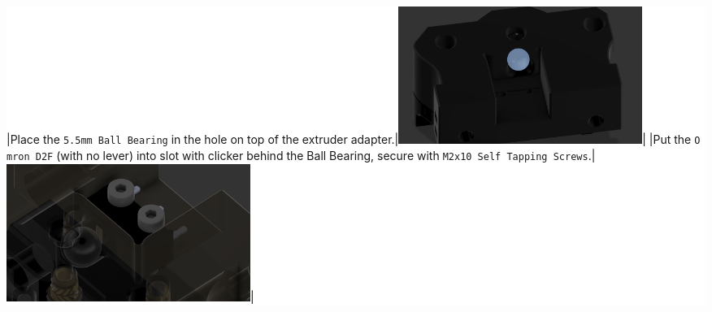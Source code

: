 |Place the `5.5mm Ball Bearing` in the hole on top of the extruder adapter.|<img src='images/ball_install.png' width=300 />|
|Put the `Omron D2F` (with no lever) into slot with clicker behind the Ball Bearing, secure with `M2x10 Self Tapping Screws`.|<img src='images/filament_switch_install.png' width=300 />|